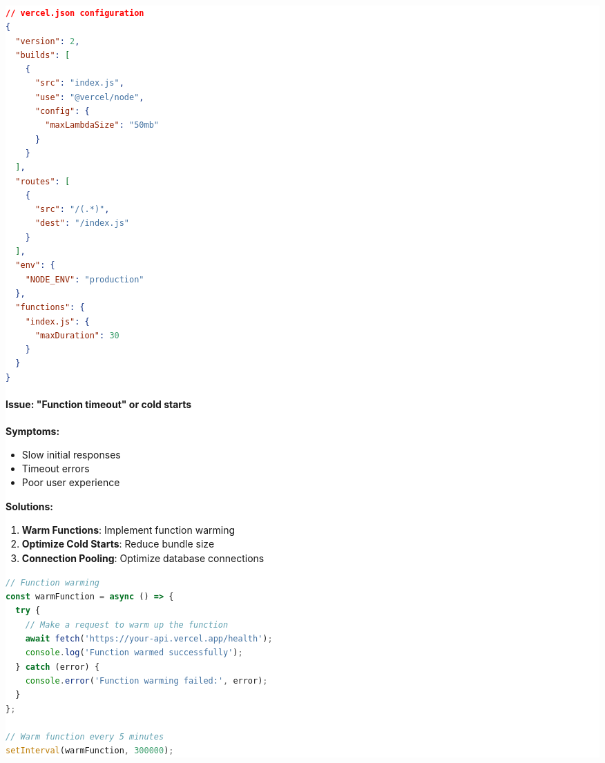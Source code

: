 ```json
// vercel.json configuration
{
  "version": 2,
  "builds": [
    {
      "src": "index.js",
      "use": "@vercel/node",
      "config": {
        "maxLambdaSize": "50mb"
      }
    }
  ],
  "routes": [
    {
      "src": "/(.*)",
      "dest": "/index.js"
    }
  ],
  "env": {
    "NODE_ENV": "production"
  },
  "functions": {
    "index.js": {
      "maxDuration": 30
    }
  }
}
```

#### Issue: "Function timeout" or cold starts

**Symptoms:**
- Slow initial responses
- Timeout errors
- Poor user experience

**Solutions:**
1. **Warm Functions**: Implement function warming
2. **Optimize Cold Starts**: Reduce bundle size
3. **Connection Pooling**: Optimize database connections

```javascript
// Function warming
const warmFunction = async () => {
  try {
    // Make a request to warm up the function
    await fetch('https://your-api.vercel.app/health');
    console.log('Function warmed successfully');
  } catch (error) {
    console.error('Function warming failed:', error);
  }
};

// Warm function every 5 minutes
setInterval(warmFunction, 300000);
```
